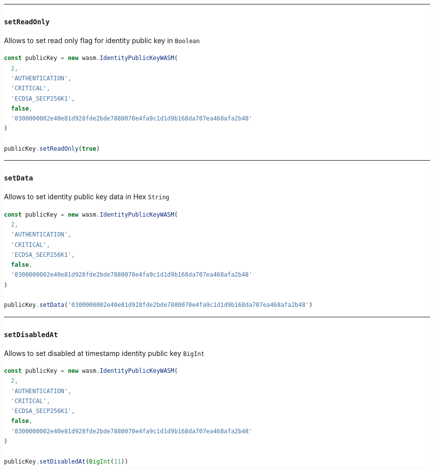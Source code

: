 ___

### `setReadOnly`

Allows to set read only flag for identity public key in `Boolean`

```js
const publicKey = new wasm.IdentityPublicKeyWASM(
  2,
  'AUTHENTICATION',
  'CRITICAL',
  'ECDSA_SECP256K1',
  false,
  '0300000002e40e81d928fde2bde7880070e4fa9c1d1d9b168da707ea468afa2b48'
)

publicKey.setReadOnly(true)
```

___

### `setData`

Allows to set identity public key data in Hex `String`

```js
const publicKey = new wasm.IdentityPublicKeyWASM(
  2,
  'AUTHENTICATION',
  'CRITICAL',
  'ECDSA_SECP256K1',
  false,
  '0300000002e40e81d928fde2bde7880070e4fa9c1d1d9b168da707ea468afa2b48'
)

publicKey.setData('0300000002e40e81d928fde2bde7880070e4fa9c1d1d9b168da707ea468afa2b48')
```

___

### `setDisabledAt`

Allows to set disabled at timestamp identity public key `BigInt`

```js
const publicKey = new wasm.IdentityPublicKeyWASM(
  2,
  'AUTHENTICATION',
  'CRITICAL',
  'ECDSA_SECP256K1',
  false,
  '0300000002e40e81d928fde2bde7880070e4fa9c1d1d9b168da707ea468afa2b48'
)

publicKey.setDisabledAt(BigInt(11))
```